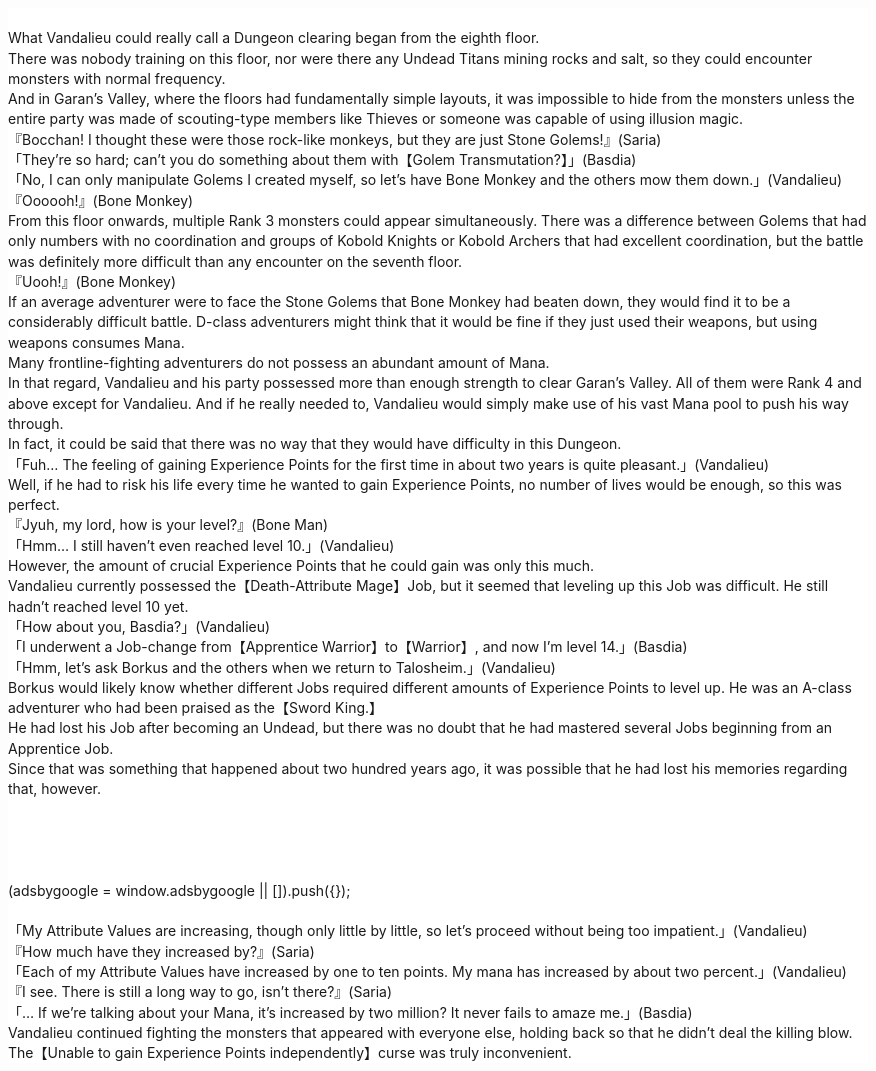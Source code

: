 <br/>
What Vandalieu could really call a Dungeon clearing began from the eighth floor.<br/>
There was nobody training on this floor, nor were there any Undead Titans mining rocks and salt, so they could encounter monsters with normal frequency.<br/>
And in Garan’s Valley, where the floors had fundamentally simple layouts, it was impossible to hide from the monsters unless the entire party was made of scouting-type members like Thieves or someone was capable of using illusion magic.<br/>
『Bocchan! I thought these were those rock-like monkeys, but they are just Stone Golems!』(Saria)<br/>
「They’re so hard; can’t you do something about them with【Golem Transmutation?】」(Basdia)<br/>
「No, I can only manipulate Golems I created myself, so let’s have Bone Monkey and the others mow them down.」(Vandalieu)<br/>
『Oooooh!』(Bone Monkey)<br/>
From this floor onwards, multiple Rank 3 monsters could appear simultaneously. There was a difference between Golems that had only numbers with no coordination and groups of Kobold Knights or Kobold Archers that had excellent coordination, but the battle was definitely more difficult than any encounter on the seventh floor.<br/>
『Uooh!』(Bone Monkey)<br/>
If an average adventurer were to face the Stone Golems that Bone Monkey had beaten down, they would find it to be a considerably difficult battle. D-class adventurers might think that it would be fine if they just used their weapons, but using weapons consumes Mana.<br/>
Many frontline-fighting adventurers do not possess an abundant amount of Mana.<br/>
In that regard, Vandalieu and his party possessed more than enough strength to clear Garan’s Valley. All of them were Rank 4 and above except for Vandalieu. And if he really needed to, Vandalieu would simply make use of his vast Mana pool to push his way through.<br/>
In fact, it could be said that there was no way that they would have difficulty in this Dungeon.<br/>
「Fuh… The feeling of gaining Experience Points for the first time in about two years is quite pleasant.」(Vandalieu)<br/>
Well, if he had to risk his life every time he wanted to gain Experience Points, no number of lives would be enough, so this was perfect.<br/>
『Jyuh, my lord, how is your level?』(Bone Man)<br/>
「Hmm… I still haven’t even reached level 10.」(Vandalieu)<br/>
However, the amount of crucial Experience Points that he could gain was only this much.<br/>
Vandalieu currently possessed the【Death-Attribute Mage】Job, but it seemed that leveling up this Job was difficult. He still hadn’t reached level 10 yet.<br/>
「How about you, Basdia?」(Vandalieu)<br/>
「I underwent a Job-change from【Apprentice Warrior】to【Warrior】, and now I’m level 14.」(Basdia)<br/>
「Hmm, let’s ask Borkus and the others when we return to Talosheim.」(Vandalieu)<br/>
Borkus would likely know whether different Jobs required different amounts of Experience Points to level up. He was an A-class adventurer who had been praised as the【Sword King.】<br/>
He had lost his Job after becoming an Undead, but there was no doubt that he had mastered several Jobs beginning from an Apprentice Job.<br/>
Since that was something that happened about two hundred years ago, it was possible that he had lost his memories regarding that, however.<br/>
<br/>
<br/>
<br/>
<br/>
(adsbygoogle = window.adsbygoogle || []).push({});<br/>
<br/>
「My Attribute Values are increasing, though only little by little, so let’s proceed without being too impatient.」(Vandalieu)<br/>
『How much have they increased by?』(Saria)<br/>
「Each of my Attribute Values have increased by one to ten points. My mana has increased by about two percent.」(Vandalieu)<br/>
『I see. There is still a long way to go, isn’t there?』(Saria)<br/>
「… If we’re talking about your Mana, it’s increased by two million? It never fails to amaze me.」(Basdia)<br/>
Vandalieu continued fighting the monsters that appeared with everyone else, holding back so that he didn’t deal the killing blow. The【Unable to gain Experience Points independently】curse was truly inconvenient.<br/>
